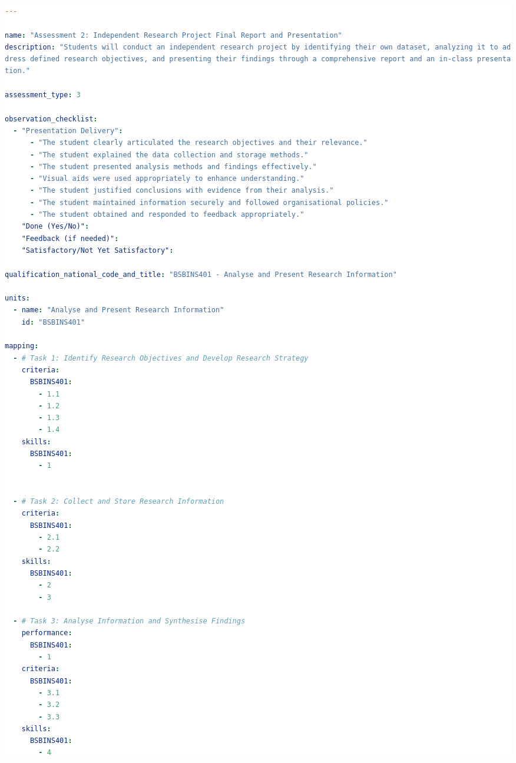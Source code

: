 ```yaml
---

name: "Assessment 2: Independent Research Project Final Report and Presentation"
description: "Students will conduct an independent research project by identifying their own dataset, analyzing it to address defined research objectives, and presenting their findings through a comprehensive report and an in-class presentation."

assessment_type: 3

observation_checklist:
  - "Presentation Delivery":
      - "The student clearly articulated the research objectives and their relevance."
      - "The student explained the data collection and storage methods."
      - "The student presented analysis methods and findings effectively."
      - "Visual aids were used appropriately to enhance understanding."
      - "The student justified conclusions with evidence from their analysis."
      - "The student maintained information securely and followed organisational policies."
      - "The student obtained and responded to feedback appropriately."
    "Done (Yes/No)":
    "Feedback (if needed)":
    "Satisfactory/Not Yet Satisfactory":

qualification_national_code_and_title: "BSBINS401 - Analyse and Present Research Information"

units:
  - name: "Analyse and Present Research Information"
    id: "BSBINS401"

mapping:
  - # Task 1: Identify Research Objectives and Develop Research Strategy
    criteria:
      BSBINS401:
        - 1.1
        - 1.2
        - 1.3
        - 1.4
    skills:
      BSBINS401:
        - 1


  - # Task 2: Collect and Store Research Information
    criteria:
      BSBINS401:
        - 2.1
        - 2.2
    skills:
      BSBINS401:
        - 2
        - 3

  - # Task 3: Analyse Information and Synthesise Findings
    performance:
      BSBINS401:
        - 1
    criteria:
      BSBINS401:
        - 3.1
        - 3.2
        - 3.3
    skills:
      BSBINS401:
        - 4
```